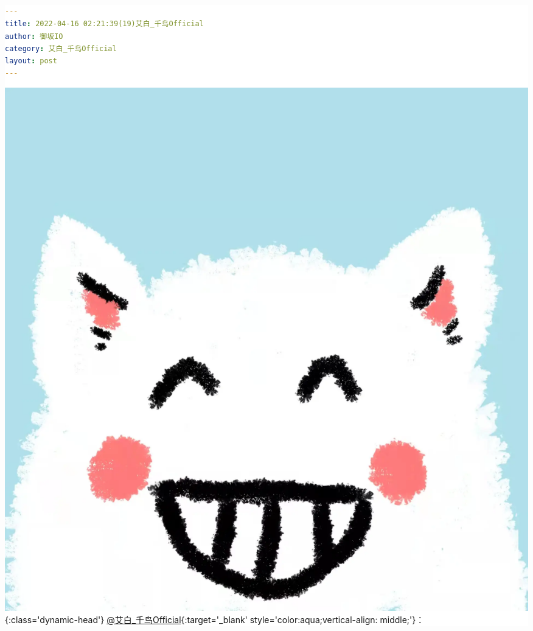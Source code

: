 ```yaml
---
title: 2022-04-16 02:21:39(19)艾白_千鸟Official
author: 御坂IO
category: 艾白_千鸟Official
layout: post
---
```


![img](/images/9ae8b9445fd0665cc014d9080156a45271be73c6.jpg){:class='dynamic-head'}
[@艾白_千鸟Official](https://space.bilibili.com/334537711/dynamic){:target='_blank' style='color:aqua;vertical-align: middle;'}：
